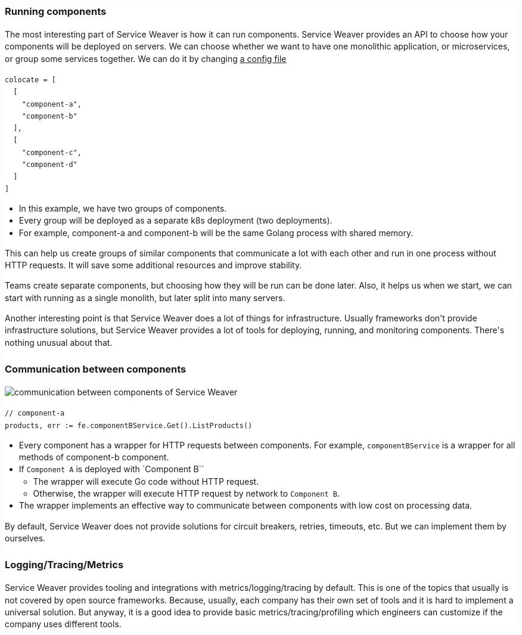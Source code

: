 ### Running components

The most interesting part of Service Weaver is how it can run components. Service Weaver provides an API to choose how your components will be deployed on servers. We can choose whether we want to have one monolithic application, or microservices, or group some services together. We can do it by changing [ a config file](https://github.com/ServiceWeaver/weaver/blob/cc531645188f3a28afa29b0edab284031cff8e66/examples/collatz/colocated.toml#L5)
```
colocate = [
  [
    "component-a",
    "component-b"    
  ],
  [
    "component-c",
    "component-d"
  ]
]
```
- In this example, we have two groups of components.
- Every group will be deployed as a separate k8s deployment (two deployments).
- For example, component-a and component-b will be the same Golang process with shared memory.

This can help us create groups of similar components that communicate a lot with each other and run in one process without HTTP requests. It will save some additional resources and improve stability.

Teams create separate components, but choosing how they will be run can be done later. Also, it helps us when we start, we can start with running as a single monolith, but later split into many servers.

Another interesting point is that Service Weaver does a lot of things for infrastructure. Usually frameworks don't provide infrastructure solutions, but Service Weaver provides a lot of tools for deploying, running, and monitoring components. There's nothing unusual about that.

### Communication between components
![communication between components of Service Weaver](/assets/article-service-weaver/service-weaver-communicating.webp)

```golang
// component-a
products, err := fe.componentBService.Get().ListProducts()
```

- Every component has a wrapper for HTTP requests between components. For example, `componentBService` is a wrapper for all methods of component-b component.
- If `Component A` is deployed with `Component B``
  - The wrapper will execute Go code without HTTP request.
  - Otherwise, the wrapper will execute HTTP request by network to `Component B`.
- The wrapper implements an effective way to communicate between components with low cost on processing data.

By default, Service Weaver does not provide solutions for circuit breakers, retries, timeouts, etc. But we can implement them by ourselves.

### Logging/Tracing/Metrics
Service Weaver provides tooling and integrations with metrics/logging/tracing by default. This is one of the topics that usually is not covered by open source frameworks. Because, usually, each company has their own set of tools and it is hard to implement a universal solution. But anyway, it is a good idea to provide basic metrics/tracing/profiling which engineers can customize if the company uses different tools.
